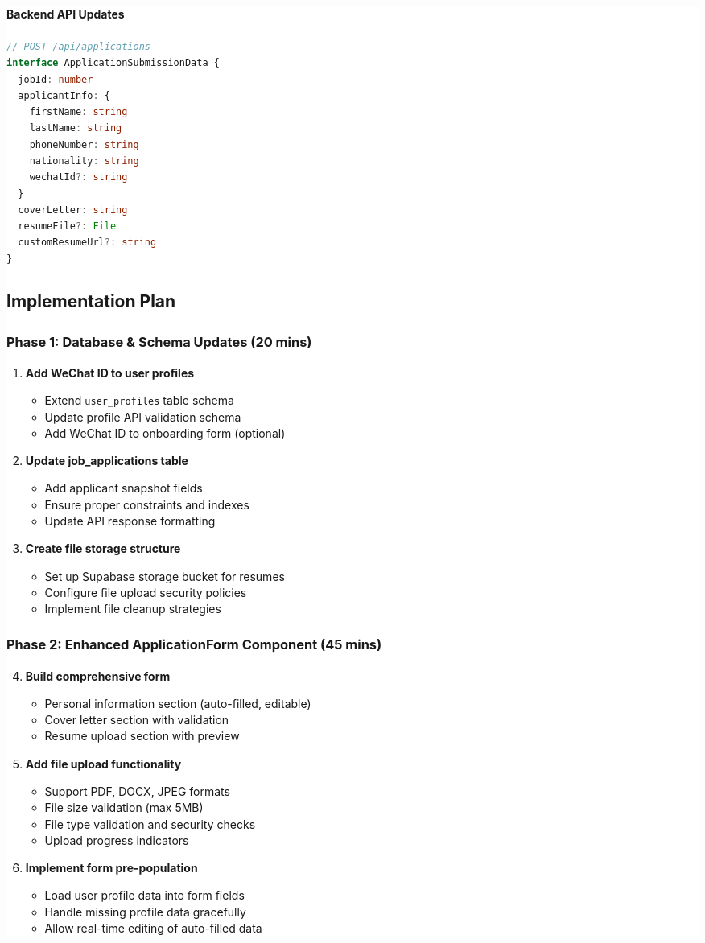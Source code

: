 #### Backend API Updates
```typescript
// POST /api/applications
interface ApplicationSubmissionData {
  jobId: number
  applicantInfo: {
    firstName: string
    lastName: string
    phoneNumber: string
    nationality: string
    wechatId?: string
  }
  coverLetter: string
  resumeFile?: File
  customResumeUrl?: string
}
```

## Implementation Plan

### Phase 1: Database & Schema Updates (20 mins)
1. **Add WeChat ID to user profiles**
   - Extend `user_profiles` table schema
   - Update profile API validation schema
   - Add WeChat ID to onboarding form (optional)

2. **Update job_applications table**
   - Add applicant snapshot fields
   - Ensure proper constraints and indexes
   - Update API response formatting

3. **Create file storage structure**
   - Set up Supabase storage bucket for resumes
   - Configure file upload security policies
   - Implement file cleanup strategies

### Phase 2: Enhanced ApplicationForm Component (45 mins)
4. **Build comprehensive form**
   - Personal information section (auto-filled, editable)
   - Cover letter section with validation
   - Resume upload section with preview

5. **Add file upload functionality**
   - Support PDF, DOCX, JPEG formats
   - File size validation (max 5MB)
   - File type validation and security checks
   - Upload progress indicators

6. **Implement form pre-population**
   - Load user profile data into form fields
   - Handle missing profile data gracefully  
   - Allow real-time editing of auto-filled data
